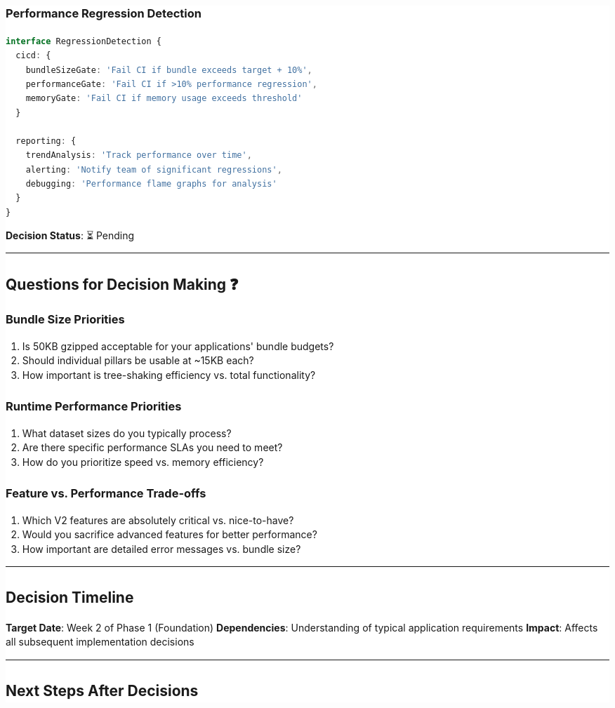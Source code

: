 ### **Performance Regression Detection**
```typescript
interface RegressionDetection {
  cicd: {
    bundleSizeGate: 'Fail CI if bundle exceeds target + 10%',
    performanceGate: 'Fail CI if >10% performance regression',
    memoryGate: 'Fail CI if memory usage exceeds threshold'
  }
  
  reporting: {
    trendAnalysis: 'Track performance over time',
    alerting: 'Notify team of significant regressions',
    debugging: 'Performance flame graphs for analysis'
  }
}
```

**Decision Status**: ⏳ Pending

---

## **Questions for Decision Making** ❓

### **Bundle Size Priorities**
1. Is 50KB gzipped acceptable for your applications' bundle budgets?
2. Should individual pillars be usable at ~15KB each?
3. How important is tree-shaking efficiency vs. total functionality?

### **Runtime Performance Priorities**  
1. What dataset sizes do you typically process?
2. Are there specific performance SLAs you need to meet?
3. How do you prioritize speed vs. memory efficiency?

### **Feature vs. Performance Trade-offs**
1. Which V2 features are absolutely critical vs. nice-to-have?
2. Would you sacrifice advanced features for better performance?
3. How important are detailed error messages vs. bundle size?

---

## **Decision Timeline**

**Target Date**: Week 2 of Phase 1 (Foundation)
**Dependencies**: Understanding of typical application requirements
**Impact**: Affects all subsequent implementation decisions

---

## **Next Steps After Decisions**
